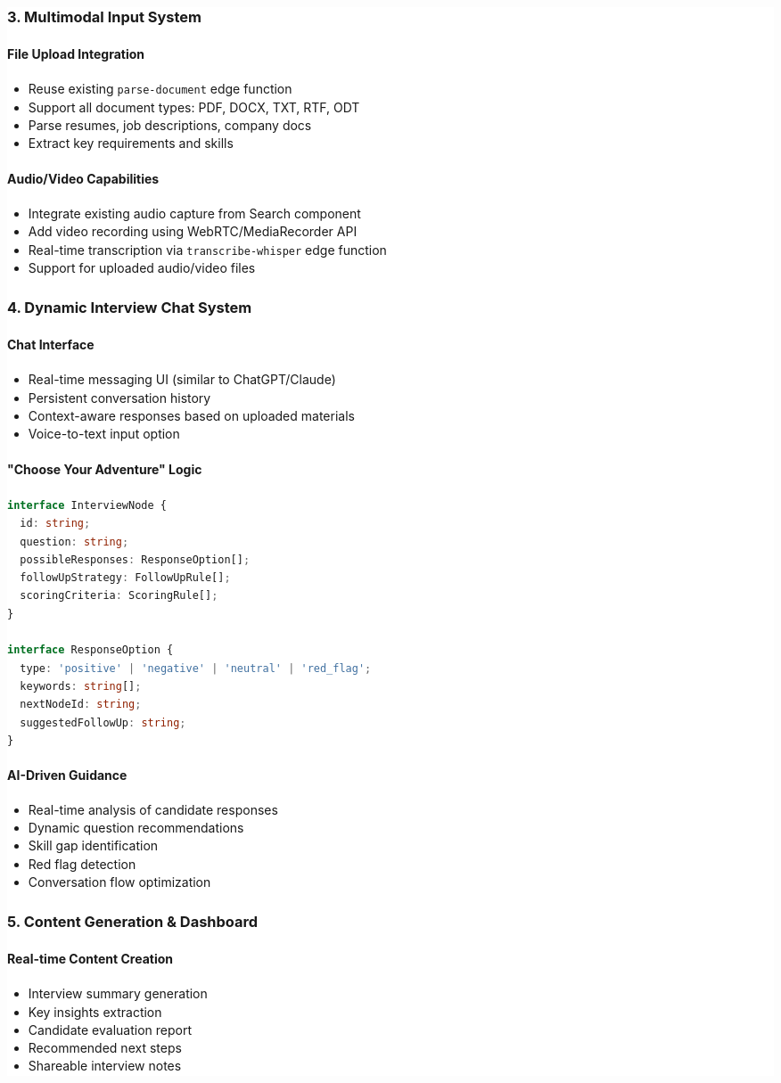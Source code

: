 ### 3. **Multimodal Input System**

#### File Upload Integration
- Reuse existing `parse-document` edge function
- Support all document types: PDF, DOCX, TXT, RTF, ODT
- Parse resumes, job descriptions, company docs
- Extract key requirements and skills

#### Audio/Video Capabilities
- Integrate existing audio capture from Search component
- Add video recording using WebRTC/MediaRecorder API
- Real-time transcription via `transcribe-whisper` edge function
- Support for uploaded audio/video files

### 4. **Dynamic Interview Chat System**

#### Chat Interface
- Real-time messaging UI (similar to ChatGPT/Claude)
- Persistent conversation history
- Context-aware responses based on uploaded materials
- Voice-to-text input option

#### "Choose Your Adventure" Logic
```typescript
interface InterviewNode {
  id: string;
  question: string;
  possibleResponses: ResponseOption[];
  followUpStrategy: FollowUpRule[];
  scoringCriteria: ScoringRule[];
}

interface ResponseOption {
  type: 'positive' | 'negative' | 'neutral' | 'red_flag';
  keywords: string[];
  nextNodeId: string;
  suggestedFollowUp: string;
}
```

#### AI-Driven Guidance
- Real-time analysis of candidate responses
- Dynamic question recommendations
- Skill gap identification
- Red flag detection
- Conversation flow optimization

### 5. **Content Generation & Dashboard**

#### Real-time Content Creation
- Interview summary generation
- Key insights extraction
- Candidate evaluation report
- Recommended next steps
- Shareable interview notes
